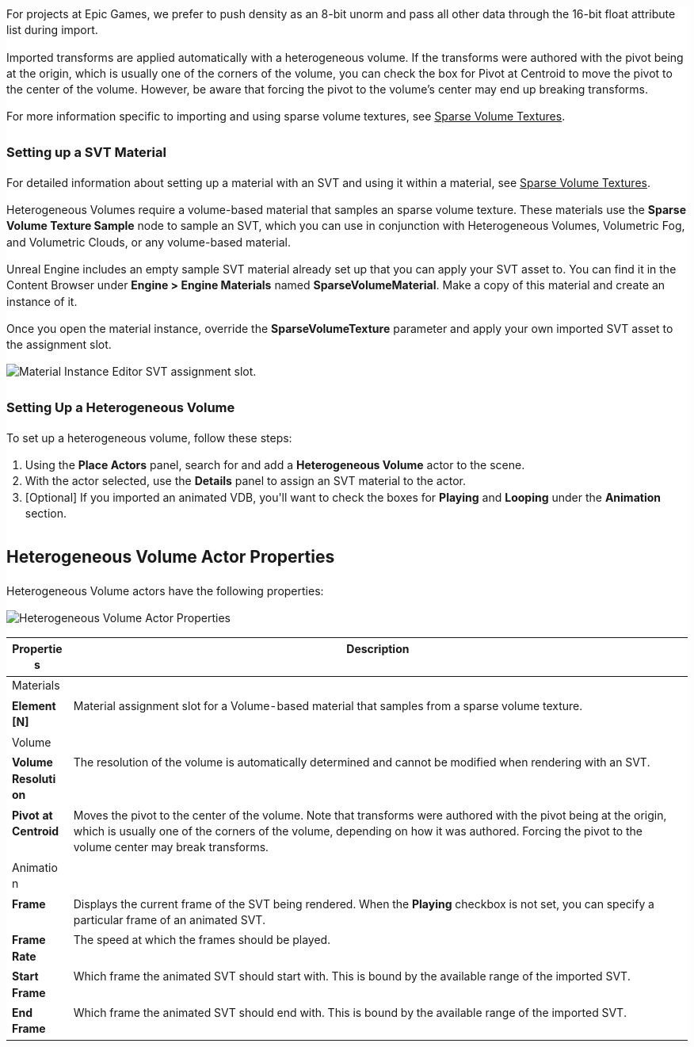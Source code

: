 For projects at Epic Games, we prefer to push density as an 8-bit unorm and pass all other data through the 16-bit float attribute list during import.

Imported transforms are applied automatically with a heterogeneous volume. If the transforms were authored with the pivot being at the origin, which is usually one of the corners of the volume, you can check the box for Pivot at Centroid to move the pivot to the center of the volume. However, be aware that forcing the pivot to the volume’s center may end up breaking transforms.

For more information specific to importing and using sparse volume textures, see [Sparse Volume Textures](/documentation/en-us/unreal-engine/sparse-volume-textures-in-unreal-engine).

### Setting up a SVT Material

For detailed information about setting up a material with an SVT and using it within a material, see [Sparse Volume Textures](/documentation/en-us/unreal-engine/sparse-volume-textures-in-unreal-engine).

Heterogeneous Volumes require a volume-based material that samples an sparse volume texture. These materials use the **Sparse Volume Texture Sample** node to sample an SVT, which you can use in conjunction with Heterogeneous Volumes, Volumetric Fog, and Volumetric Clouds, or any volume-based material.

Unreal Engine includes an empty sample SVT material already set up that you can apply your SVT asset to. You can find it in the Content Browser under **Engine > Engine Materials** named **SparseVolumeMaterial**. Make a copy of this material and create an instance of it.

Once you open the material instance, override the **SparseVolumeTexture** parameter and apply your own imported SVT asset to the assignment slot.

![Material Instance Editor SVT assignment slot.](https://d1iv7db44yhgxn.cloudfront.net/documentation/images/768f27c8-4646-4dec-a93c-edda6f18d5f0/hv-matinst-svt-slot.png)

### Setting Up a Heterogeneous Volume

To set up a heterogeneous volume, follow these steps:

1.  Using the **Place Actors** panel, search for and add a **Heterogeneous Volume** actor to the scene.
2.  With the actor selected, use the **Details** panel to assign an SVT material to the actor.
3.  \[Optional\] If you imported an animated VDB, you'll want to check the boxes for **Playing** and **Looping** under the **Animation** section.

## Heterogeneous Volume Actor Properties

Heterogeneous Volume actors have the following properties:

![Heterogeneous Volume Actor Properties](https://d1iv7db44yhgxn.cloudfront.net/documentation/images/bb7b5543-8d26-4226-97f2-dbcd0edf8701/hv-actor-properties.png)

| Properties | Description |
| --- | --- |
| Materials |   |
| **Element \[N\]** | Material assignment slot for a Volume-based material that samples from a sparse volume texture. |
| Volume |   |
| **Volume Resolution** | The resolution of the volume is automatically determined and cannot be modified when rendering with an SVT. |
| **Pivot at Centroid** | Moves the pivot to the center of the volume. Note that transforms were authored with the pivot being at the origin, which is usually one of the corners of the volume, depending on how it was authored. Forcing the pivot to the volume center may break transforms. |
| Animation |   |
| **Frame** | Displays the current frame of the SVT being rendered. When the **Playing** checkbox is not set, you can specify a particular frame of an animated SVT. |
| **Frame Rate** | The speed at which the frames should be played. |
| **Start Frame** | Which frame the animated SVT should start with. This is bound by the available range of the imported SVT. |
| **End Frame** | Which frame the animated SVT should end with. This is bound by the available range of the imported SVT. |